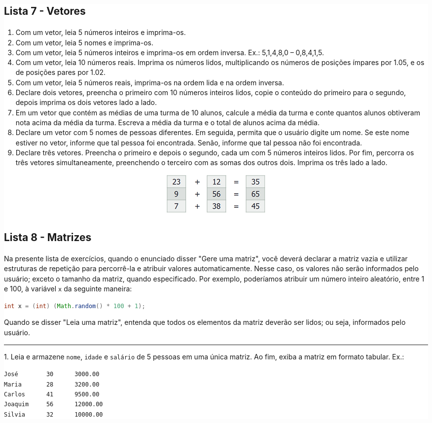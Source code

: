 ## Lista 7 - Vetores

1. Com um vetor, leia 5 números inteiros e imprima-os.
2. Com um vetor, leia 5 nomes e imprima-os.
3. Com um vetor, leia 5 números inteiros e imprima-os em ordem inversa. Ex.: 5,1,4,8,0 – 0,8,4,1,5.
4. Com um vetor, leia 10 números reais. Imprima os números lidos, multiplicando os números de posições ímpares por 1.05, e os de posições pares por 1.02.
5. Com um vetor, leia 5 números reais, imprima-os na ordem lida e na ordem inversa.
6. Declare dois vetores, preencha o primeiro com 10 números inteiros lidos, copie o conteúdo do primeiro para o segundo, depois imprima os dois vetores lado a lado.
7. Em um vetor que contém as médias de uma turma de 10 alunos, calcule a média da turma e conte quantos alunos obtiveram nota acima da média da turma. Escreva a média da turma e o total de alunos acima da média.
8. Declare um vetor com 5 nomes de pessoas diferentes. Em seguida, permita que o usuário digite um nome. Se este nome estiver no vetor, informe que tal pessoa foi encontrada. Senão, informe que tal pessoa não foi encontrada.
9. Declare três vetores. Preencha o primeiro e depois o segundo, cada um com 5 números inteiros lidos. Por fim, percorra os três vetores simultaneamente, preenchendo o terceiro com as somas dos outros dois. Imprima os três lado a lado.

<div style="text-align:center"><img src="imagens/vetor1.png" alt="Vetores"></div>

## Lista 8 - Matrizes

Na presente lista de exercícios, quando o enunciado disser "Gere uma matriz", você deverá declarar a matriz vazia e utilizar estruturas de repetição para percorrê-la e atribuir valores automaticamente. Nesse caso, os valores não serão informados pelo usuário; exceto o tamanho da matriz, quando especificado. Por exemplo, poderíamos atribuir um número inteiro aleatório, entre 1 e 100, à variável `x` da seguinte maneira: 

```java
int x = (int) (Math.random() * 100 + 1);
```

Quando se disser "Leia uma matriz", entenda que todos os elementos da matriz deverão ser lidos; ou seja, informados pelo usuário.

---

1\. Leia e armazene `nome`, `idade` e `salário` de 5 pessoas em uma única matriz. Ao fim, exiba a matriz em formato tabular. Ex.:

```
José        30      3000.00
Maria       28      3200.00
Carlos      41      9500.00
Joaquim     56      12000.00
Silvia      32      10000.00
```
